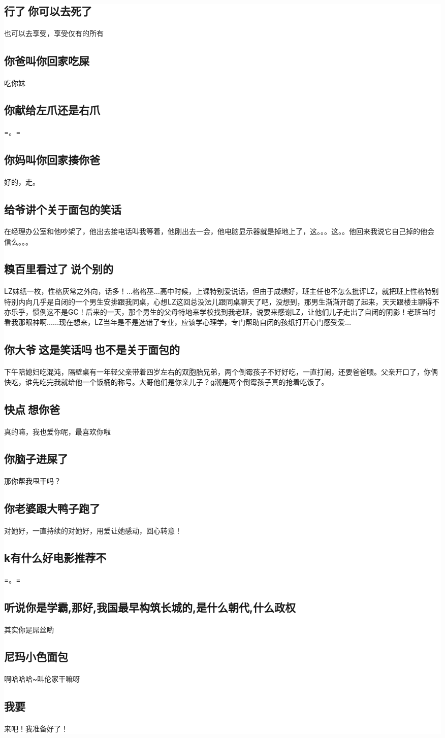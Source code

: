 ## 行了 你可以去死了
也可以去享受，享受仅有的所有

## 你爸叫你回家吃屎
吃你妹

## 你献给左爪还是右爪
=。=

## 你妈叫你回家揍你爸
好的，走。

## 给爷讲个关于面包的笑话
在经理办公室和他吵架了，他出去接电话叫我等着，他刚出去一会，他电脑显示器就是掉地上了，这。。。这。。他回来我说它自己掉的他会信么。。。

## 糗百里看过了 说个别的
LZ妹纸一枚，性格灰常之外向，话多！…格格巫…高中时候，上课特别爱说话，但由于成绩好，班主任也不怎么批评LZ，就把班上性格特别特别内向几乎是自闭的一个男生安排跟我同桌，心想LZ这回总没法儿跟同桌聊天了吧，没想到，那男生渐渐开朗了起来，天天跟楼主聊得不亦乐乎，惯例这不是GC！后来的一天，那个男生的父母特地来学校找到我老班，说要来感谢LZ，让他们儿子走出了自闭的阴影！老班当时看我那眼神啊……现在想来，LZ当年是不是选错了专业，应该学心理学，专门帮助自闭的孩纸打开心门感受爱…

## 你大爷 这是笑话吗 也不是关于面包的
下午陪媳妇吃混沌，隔壁桌有一年轻父亲带着四岁左右的双胞胎兄弟，两个倒霉孩子不好好吃，一直打闹，还要爸爸喂。父亲开口了，你俩快吃，谁先吃完我就给他一个饭桶的称号。大哥他们是你亲儿子？g潮是两个倒霉孩子真的抢着吃饭了。

## 快点 想你爸
真的嘛，我也爱你呢，最喜欢你啦

## 你脑子进屎了
那你帮我甩干吗？

## 你老婆跟大鸭子跑了
对她好，一直持续的对她好，用爱让她感动，回心转意！

## k有什么好电影推荐不
=。=

## 听说你是学霸,那好,我国最早构筑长城的,是什么朝代,什么政权
其实你是屌丝哟

## 尼玛小色面包
啊哈哈哈~叫伦家干嘛呀

## 我要
来吧！我准备好了！
